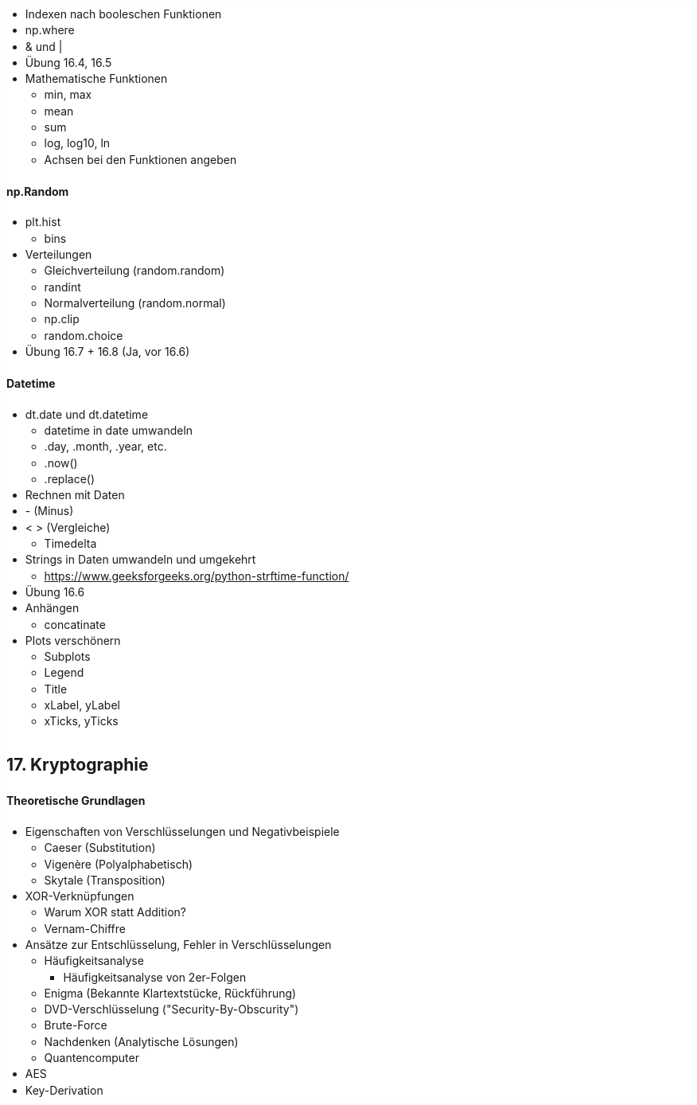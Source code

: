   - Indexen nach booleschen Funktionen
  - np.where
  - & und |
  - Übung 16.4, 16.5
- Mathematische Funktionen
  - min, max
  - mean
  - sum
  - log, log10, ln
  - Achsen bei den Funktionen angeben
#### np.Random
- plt.hist
  - bins
- Verteilungen
  - Gleichverteilung (random.random)
  - randint
  - Normalverteilung (random.normal)
  - np.clip
  - random.choice
- Übung 16.7 + 16.8 (Ja, vor 16.6)
#### Datetime
- dt.date und dt.datetime
  - datetime in date umwandeln
  - .day, .month, .year, etc.
  - .now()
  - .replace()
- Rechnen mit Daten
- \- (Minus)
- < > (Vergleiche)
  - Timedelta
- Strings in Daten umwandeln und umgekehrt
  - https://www.geeksforgeeks.org/python-strftime-function/
- Übung 16.6
- Anhängen
  - concatinate
- Plots verschönern
  - Subplots
  - Legend
  - Title
  - xLabel, yLabel
  - xTicks, yTicks

## 17. Kryptographie

#### Theoretische Grundlagen
- Eigenschaften von Verschlüsselungen und Negativbeispiele
  - Caeser (Substitution)
  - Vigenère (Polyalphabetisch)
  - Skytale (Transposition)
- XOR-Verknüpfungen
  - Warum XOR statt Addition?
  - Vernam-Chiffre
- Ansätze zur Entschlüsselung, Fehler in Verschlüsselungen
  - Häufigkeitsanalyse
    - Häufigkeitsanalyse von 2er-Folgen
  - Enigma (Bekannte Klartextstücke, Rückführung)
  - DVD-Verschlüsselung ("Security-By-Obscurity")
  - Brute-Force
  - Nachdenken (Analytische Lösungen)
  - Quantencomputer
- AES
- Key-Derivation